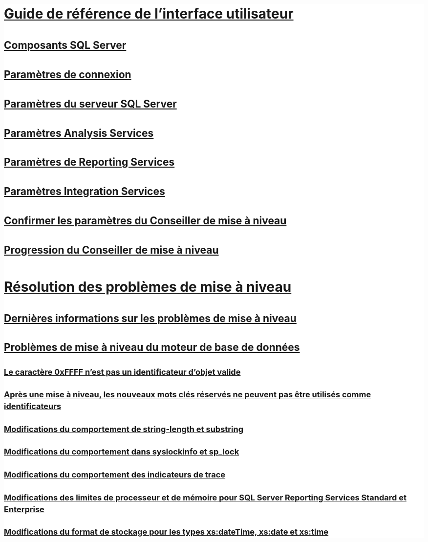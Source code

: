 # [Guide de référence de l’interface utilisateur](upgrade-advisor-user-interface-reference.md)
## [Composants SQL Server](sql-server-components.md)
## [Paramètres de connexion](connection-parameters.md)
## [Paramètres du serveur SQL Server](sql-server-parameters.md)
## [Paramètres Analysis Services](analysis-services-parameters.md)
## [Paramètres de Reporting Services](reporting-services-parameters.md)
## [Paramètres Integration Services](integration-services-parameters.md)
## [Confirmer les paramètres du Conseiller de mise à niveau](confirm-upgrade-advisor-settings.md)
## [Progression du Conseiller de mise à niveau](upgrade-advisor-progress.md)

# [Résolution des problèmes de mise à niveau](resolving-upgrade-issues.md)
## [Dernières informations sur les problèmes de mise à niveau](late-breaking-upgrade-issues.md)
## [Problèmes de mise à niveau du moteur de base de données](database-engine-upgrade-issues.md)
### [Le caractère 0xFFFF n’est pas un identificateur d’objet valide](0xffff-character-is-not-valid-as-an-object-identifier.md)
### [Après une mise à niveau, les nouveaux mots clés réservés ne peuvent pas être utilisés comme identificateurs](after-upgrade-new-reserved-keywords-cannot-be-used-as-identifiers.md)
### [Modifications du comportement de string-length et substring](changes-to-behavior-of-string-length-and-substring.md)
### [Modifications du comportement dans syslockinfo et sp_lock](changes-to-behavior-in-syslockinfo-and-sp-lock.md)
### [Modifications du comportement des indicateurs de trace](changes-to-behavior-of-trace-flags.md)
### [Modifications des limites de processeur et de mémoire pour SQL Server Reporting Services Standard et Enterprise](cpu-memory-limits-changes-sql-server-reporting-services-standard-enterprise.md)
### [Modifications du format de stockage pour les types xs:dateTime, xs:date et xs:time](changes-to-the-storage-format-for-types-xs-datetime-xs-date-and-xs-time.md)